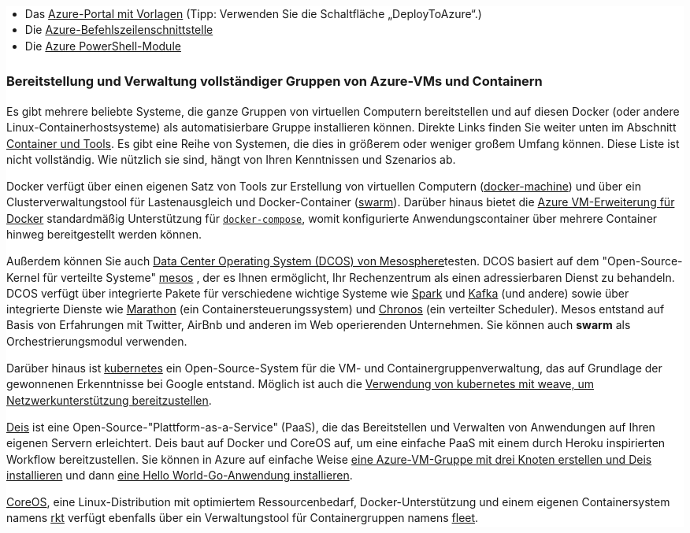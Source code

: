 * Das [Azure-Portal mit Vorlagen](https://github.com/Azure/azure-quickstart-templates) (Tipp: Verwenden Sie die Schaltfläche „DeployToAzure“.)
* Die [Azure-Befehlszeilenschnittstelle](../articles/virtual-machines/linux/cli-deploy-templates.md?toc=%2fazure%2fvirtual-machines%2flinux%2ftoc.json)
* Die [Azure PowerShell-Module](../articles/virtual-machines/linux/cli-deploy-templates.md?toc=%2fazure%2fvirtual-machines%2flinux%2ftoc.json)

### <a name="deployment-and-management-of-entire-groups-of-azure-vms-and-containers"></a>Bereitstellung und Verwaltung vollständiger Gruppen von Azure-VMs und Containern
Es gibt mehrere beliebte Systeme, die ganze Gruppen von virtuellen Computern bereitstellen und auf diesen Docker (oder andere Linux-Containerhostsysteme) als automatisierbare Gruppe installieren können. Direkte Links finden Sie weiter unten im Abschnitt [Container und Tools](#containers-and-vm-technologies). Es gibt eine Reihe von Systemen, die dies in größerem oder weniger großem Umfang können. Diese Liste ist nicht vollständig. Wie nützlich sie sind, hängt von Ihren Kenntnissen und Szenarios ab.

Docker verfügt über einen eigenen Satz von Tools zur Erstellung von virtuellen Computern ([docker-machine](../articles/virtual-machines/linux/docker-machine.md?toc=%2fazure%2fvirtual-machines%2flinux%2ftoc.json)) und über ein Clusterverwaltungstool für Lastenausgleich und Docker-Container ([swarm](../articles/virtual-machines/virtual-machines-linux-docker-swarm.md?toc=%2fazure%2fvirtual-machines%2flinux%2ftoc.json)). Darüber hinaus bietet die [Azure VM-Erweiterung für Docker](https://github.com/Azure/azure-docker-extension/blob/master/README.md) standardmäßig Unterstützung für [`docker-compose`](https://docs.docker.com/compose/), womit konfigurierte Anwendungscontainer über mehrere Container hinweg bereitgestellt werden können.

Außerdem können Sie auch [Data Center Operating System (DCOS) von Mesosphere](http://docs.mesosphere.com/install/azurecluster/)testen. DCOS basiert auf dem "Open-Source-Kernel für verteilte Systeme" [mesos](http://mesos.apache.org/) , der es Ihnen ermöglicht, Ihr Rechenzentrum als einen adressierbaren Dienst zu behandeln. DCOS verfügt über integrierte Pakete für verschiedene wichtige Systeme wie [Spark](http://spark.apache.org/) und [Kafka](http://kafka.apache.org/) (und andere) sowie über integrierte Dienste wie [Marathon](https://mesosphere.github.io/marathon/) (ein Containersteuerungssystem) und [Chronos](https://mesos.github.io/chronos/) (ein verteilter Scheduler). Mesos entstand auf Basis von Erfahrungen mit Twitter, AirBnb und anderen im Web operierenden Unternehmen. Sie können auch **swarm** als Orchestrierungsmodul verwenden.

Darüber hinaus ist [kubernetes](https://azure.microsoft.com/blog/2014/08/28/hackathon-with-kubernetes-on-azure/) ein Open-Source-System für die VM- und Containergruppenverwaltung, das auf Grundlage der gewonnenen Erkenntnisse bei Google entstand. Möglich ist auch die [Verwendung von kubernetes mit weave, um Netzwerkunterstützung bereitzustellen](https://github.com/GoogleCloudPlatform/kubernetes/blob/master/docs/getting-started-guides/coreos/azure/README.md#kubernetes-on-azure-with-coreos-and-weave).

[Deis](http://deis.io/overview/) ist eine Open-Source-"Plattform-as-a-Service" (PaaS), die das Bereitstellen und Verwalten von Anwendungen auf Ihren eigenen Servern erleichtert. Deis baut auf Docker und CoreOS auf, um eine einfache PaaS mit einem durch Heroku inspirierten Workflow bereitzustellen. Sie können in Azure auf einfache Weise [eine Azure-VM-Gruppe mit drei Knoten erstellen und Deis installieren](../articles/virtual-machines/linux/deis-cluster.md?toc=%2fazure%2fvirtual-machines%2flinux%2ftoc.json) und dann [eine Hello World-Go-Anwendung installieren](../articles/virtual-machines/linux/deis-cluster.md#deploy-and-scale-a-hello-world-application).

[CoreOS](https://coreos.com/os/docs/latest/booting-on-azure.html), eine Linux-Distribution mit optimiertem Ressourcenbedarf, Docker-Unterstützung und einem eigenen Containersystem namens [rkt](https://github.com/coreos/rkt) verfügt ebenfalls über ein Verwaltungstool für Containergruppen namens [fleet](https://coreos.com/using-coreos/clustering/).
